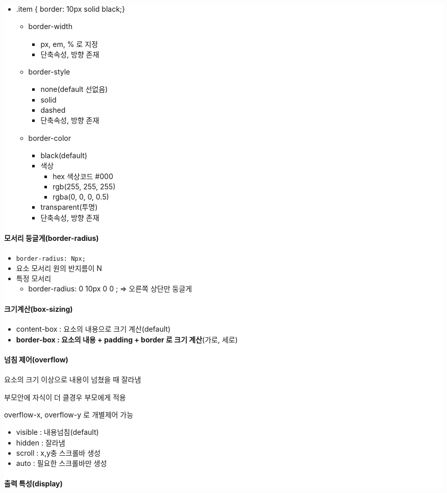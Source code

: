 - .item { border: 10px solid black;}

  - border-width 
    - px, em, % 로 지정
    - 단축속성, 방향 존재
  - border-style
    - none(default 선없음)
    - solid
    - dashed
    - 단축속성, 방향 존재

  - border-color
    - black(default)
    - 색상
      - hex 색상코드 #000
      - rgb(255, 255, 255)
      - rgba(0, 0, 0, 0.5)
    - transparent(투명)
    - 단축속성, 방향 존재



#### 모서리 둥글게(border-radius)

- `border-radius: Npx;`
- 요소 모서리 원의 반지름이 N
- 특정 모서리
  - border-radius: 0 10px 0 0 ; => 오른쪽 상단만 둥글게



#### 크기계산(box-sizing)

- content-box : 요소의 내용으로 크기 계산(default)
- **border-box : 요소의 내용 + padding + border 로 크기 계산**(가로, 세로)



#### 넘침 제어(overflow)

요소의 크기 이상으로 내용이 넘쳤을 때 잘라냄

부모안에 자식이 더 클경우 부모에게 적용

overflow-x, overflow-y 로 개별제어 가능

- visible : 내용넘침(default)
- hidden : 잘라냄
- scroll : x,y충 스크롤바 생성
- auto : 필요한 스크롤바만 생성



#### 출력 특성(display)
